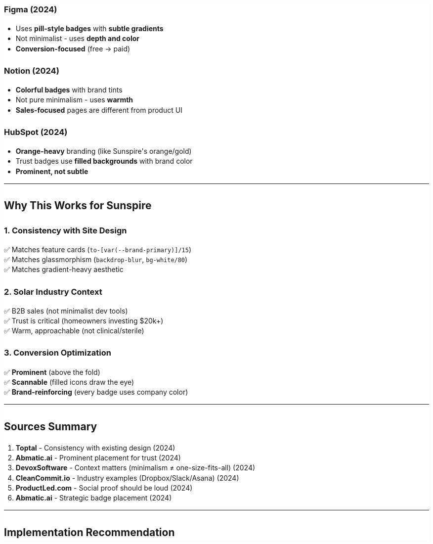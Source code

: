### **Figma (2024)**
- Uses **pill-style badges** with **subtle gradients**
- Not minimalist - uses **depth and color**
- **Conversion-focused** (free → paid)

### **Notion (2024)**
- **Colorful badges** with brand tints
- Not pure minimalism - uses **warmth**
- **Sales-focused** pages are different from product UI

### **HubSpot (2024)**
- **Orange-heavy** branding (like Sunspire's orange/gold)
- Trust badges use **filled backgrounds** with brand color
- **Prominent, not subtle**

---

## Why This Works for Sunspire

### **1. Consistency with Site Design**
✅ Matches feature cards (`to-[var(--brand-primary)]/15`)  
✅ Matches glassmorphism (`backdrop-blur`, `bg-white/80`)  
✅ Matches gradient-heavy aesthetic

### **2. Solar Industry Context**
✅ B2B sales (not minimalist dev tools)  
✅ Trust is critical (homeowners investing $20k+)  
✅ Warm, approachable (not clinical/sterile)

### **3. Conversion Optimization**
✅ **Prominent** (above the fold)  
✅ **Scannable** (filled icons draw the eye)  
✅ **Brand-reinforcing** (every badge uses company color)

---

## Sources Summary

1. **Toptal** - Consistency with existing design (2024)
2. **Abmatic.ai** - Prominent placement for trust (2024)
3. **DevoxSoftware** - Context matters (minimalism ≠ one-size-fits-all) (2024)
4. **CleanCommit.io** - Industry examples (Dropbox/Slack/Asana) (2024)
5. **ProductLed.com** - Social proof should be loud (2024)
6. **Abmatic.ai** - Strategic badge placement (2024)

---

## Implementation Recommendation
